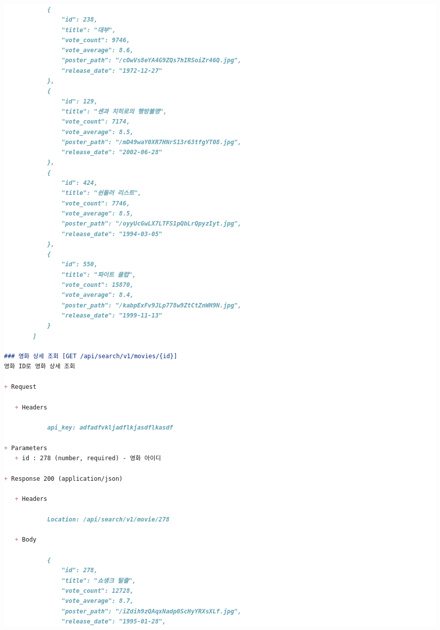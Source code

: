 ```markdown
            {
                "id": 238,
                "title": "대부",
                "vote_count": 9746,
                "vote_average": 8.6,
                "poster_path": "/cOwVs8eYA4G9ZQs7hIRSoiZr46Q.jpg",
                "release_date": "1972-12-27"
            },
            {
                "id": 129,
                "title": "센과 치히로의 행방불명",
                "vote_count": 7174,
                "vote_average": 8.5,
                "poster_path": "/mD49waY0XR7HNrS13r63tfgYT08.jpg",
                "release_date": "2002-06-28"
            },
            {
                "id": 424,
                "title": "쉰들러 리스트",
                "vote_count": 7746,
                "vote_average": 8.5,
                "poster_path": "/oyyUcGwLX7LTFS1pQbLrQpyzIyt.jpg",
                "release_date": "1994-03-05"
            },
            {
                "id": 550,
                "title": "파이트 클럽",
                "vote_count": 15870,
                "vote_average": 8.4,
                "poster_path": "/kabpExFv9JLp778w9ZtCtZnWH9N.jpg",
                "release_date": "1999-11-13"
            }
        ]

### 영화 상세 조회 [GET /api/search/v1/movies/{id}]
영화 ID로 영화 상세 조회

+ Request

   + Headers
   
            api_key: adfadfvkljadflkjasdflkasdf
   
+ Parameters
   + id : 278 (number, required) - 영화 아이디
   
+ Response 200 (application/json)

   + Headers

            Location: /api/search/v1/movie/278

   + Body

            {
                "id": 278,
                "title": "쇼생크 탈출",
                "vote_count": 12728,
                "vote_average": 8.7,
                "poster_path": "/iZdih9zQAqxNadp0ScHyYRXsXLf.jpg",
                "release_date": "1995-01-28",
```